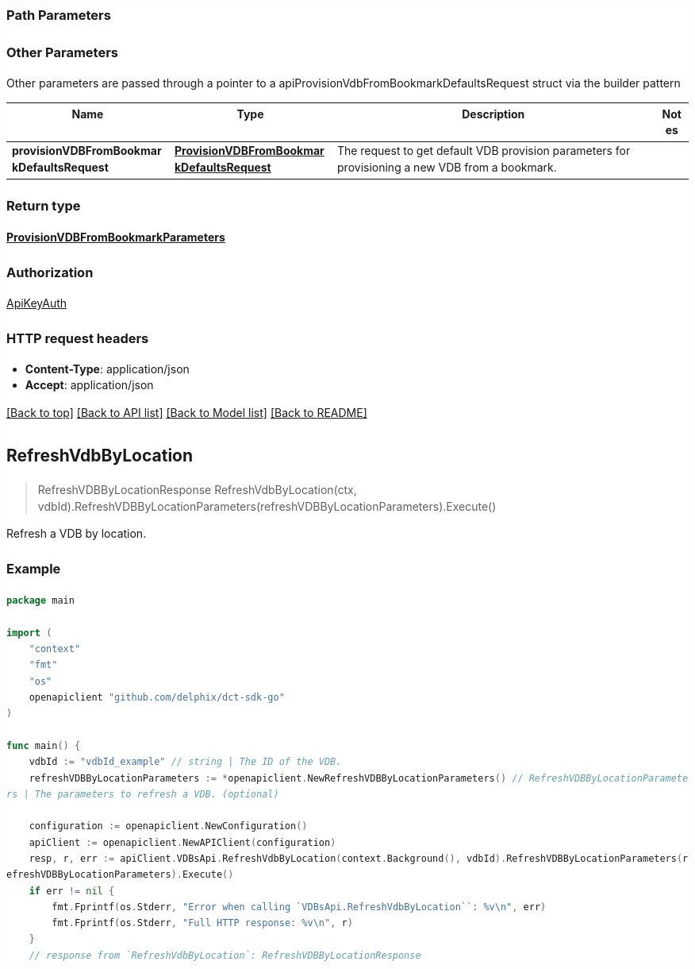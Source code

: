 ### Path Parameters



### Other Parameters

Other parameters are passed through a pointer to a apiProvisionVdbFromBookmarkDefaultsRequest struct via the builder pattern


Name | Type | Description  | Notes
------------- | ------------- | ------------- | -------------
 **provisionVDBFromBookmarkDefaultsRequest** | [**ProvisionVDBFromBookmarkDefaultsRequest**](ProvisionVDBFromBookmarkDefaultsRequest.md) | The request to get default VDB provision parameters for provisioning a new VDB from a bookmark. | 

### Return type

[**ProvisionVDBFromBookmarkParameters**](ProvisionVDBFromBookmarkParameters.md)

### Authorization

[ApiKeyAuth](../README.md#ApiKeyAuth)

### HTTP request headers

- **Content-Type**: application/json
- **Accept**: application/json

[[Back to top]](#) [[Back to API list]](../README.md#documentation-for-api-endpoints)
[[Back to Model list]](../README.md#documentation-for-models)
[[Back to README]](../README.md)


## RefreshVdbByLocation

> RefreshVDBByLocationResponse RefreshVdbByLocation(ctx, vdbId).RefreshVDBByLocationParameters(refreshVDBByLocationParameters).Execute()

Refresh a VDB by location.

### Example

```go
package main

import (
    "context"
    "fmt"
    "os"
    openapiclient "github.com/delphix/dct-sdk-go"
)

func main() {
    vdbId := "vdbId_example" // string | The ID of the VDB.
    refreshVDBByLocationParameters := *openapiclient.NewRefreshVDBByLocationParameters() // RefreshVDBByLocationParameters | The parameters to refresh a VDB. (optional)

    configuration := openapiclient.NewConfiguration()
    apiClient := openapiclient.NewAPIClient(configuration)
    resp, r, err := apiClient.VDBsApi.RefreshVdbByLocation(context.Background(), vdbId).RefreshVDBByLocationParameters(refreshVDBByLocationParameters).Execute()
    if err != nil {
        fmt.Fprintf(os.Stderr, "Error when calling `VDBsApi.RefreshVdbByLocation``: %v\n", err)
        fmt.Fprintf(os.Stderr, "Full HTTP response: %v\n", r)
    }
    // response from `RefreshVdbByLocation`: RefreshVDBByLocationResponse
```